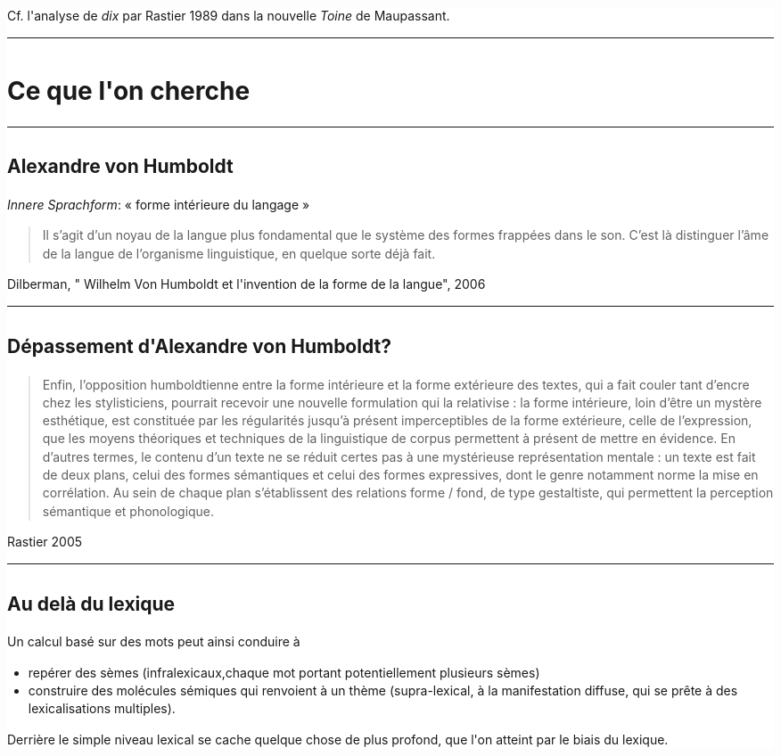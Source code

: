 Cf. l'analyse de _dix_ par Rastier 1989 dans la nouvelle _Toine_ de Maupassant.

---
# Ce que l'on cherche
---
## Alexandre von Humboldt

_Innere Sprachform_: « forme intérieure du langage »

>Il s’agit d’un noyau de la langue plus fondamental que le système des formes frappées dans le son. C’est là distinguer l’âme de la langue de l’organisme linguistique, en quelque sorte déjà fait.

Dilberman, " Wilhelm Von Humboldt et l'invention de la forme de la langue", 2006

---
## Dépassement d'Alexandre von Humboldt?

>Enfin, l’opposition humboldtienne entre la forme intérieure et la forme extérieure des textes, qui a fait couler tant d’encre chez les stylisticiens, pourrait recevoir une nouvelle formulation qui la relativise : la forme intérieure, loin d’être un mystère esthétique, est constituée par les régularités jusqu’à présent imperceptibles de la forme extérieure, celle de l’expression, que les moyens théoriques et techniques de la linguistique de corpus permettent à présent de mettre en évidence. En d’autres termes, le contenu d’un texte ne se réduit certes pas à une mystérieuse représentation mentale : un texte est fait de deux plans, celui des formes sémantiques et celui des formes expressives, dont le genre notamment norme la mise en corrélation. Au sein de chaque plan s’établissent des relations forme / fond, de type gestaltiste, qui permettent la perception sémantique et phonologique.

Rastier 2005

---
## Au delà du lexique

Un calcul basé sur des mots peut ainsi conduire à

* repérer des sèmes (infralexicaux,chaque mot portant potentiellement plusieurs sèmes)
* construire des molécules sémiques qui renvoient à un thème (supra-lexical, à la manifestation diffuse, qui se prête à des lexicalisations multiples).

Derrière le simple niveau lexical se cache quelque chose de plus profond, que l'on atteint par le biais du lexique.
